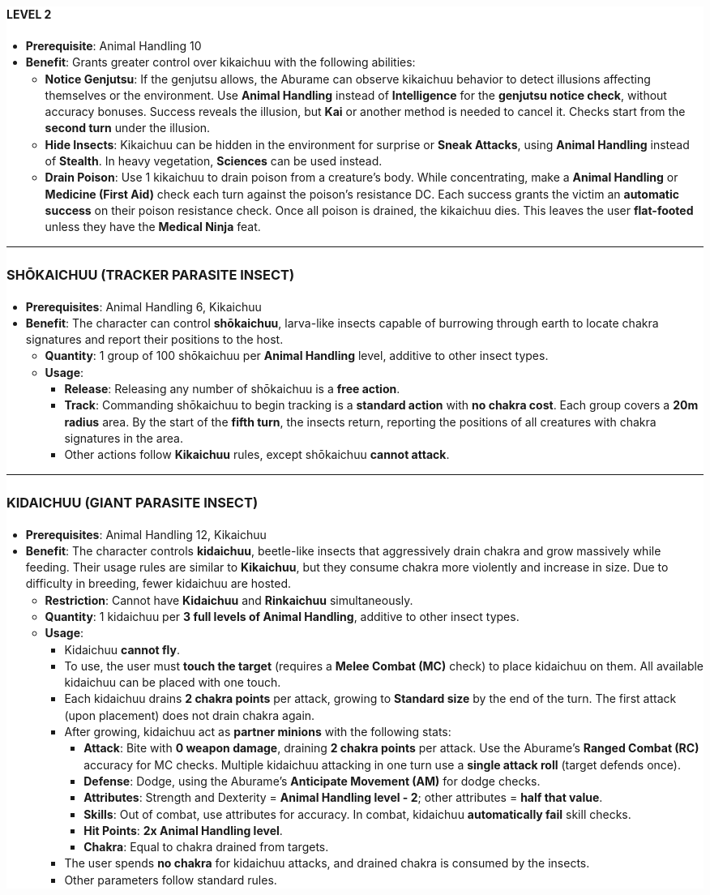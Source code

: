 #### LEVEL 2

- **Prerequisite**: Animal Handling 10
- **Benefit**: Grants greater control over kikaichuu with the following abilities:
    - **Notice Genjutsu**: If the genjutsu allows, the Aburame can observe kikaichuu behavior to detect illusions affecting themselves or the environment. Use **Animal Handling** instead of **Intelligence** for the **genjutsu notice check**, without accuracy bonuses. Success reveals the illusion, but **Kai** or another method is needed to cancel it. Checks start from the **second turn** under the illusion.
    - **Hide Insects**: Kikaichuu can be hidden in the environment for surprise or **Sneak Attacks**, using **Animal Handling** instead of **Stealth**. In heavy vegetation, **Sciences** can be used instead.
    - **Drain Poison**: Use 1 kikaichuu to drain poison from a creature’s body. While concentrating, make a **Animal Handling** or **Medicine (First Aid)** check each turn against the poison’s resistance DC. Each success grants the victim an **automatic success** on their poison resistance check. Once all poison is drained, the kikaichuu dies. This leaves the user **flat-footed** unless they have the **Medical Ninja** feat.

---
### SHŌKAICHUU (TRACKER PARASITE INSECT)

- **Prerequisites**: Animal Handling 6, Kikaichuu
- **Benefit**: The character can control **shōkaichuu**, larva-like insects capable of burrowing through earth to locate chakra signatures and report their positions to the host.
    - **Quantity**: 1 group of 100 shōkaichuu per **Animal Handling** level, additive to other insect types.
    - **Usage**:
        - **Release**: Releasing any number of shōkaichuu is a **free action**.
        - **Track**: Commanding shōkaichuu to begin tracking is a **standard action** with **no chakra cost**. Each group covers a **20m radius** area. By the start of the **fifth turn**, the insects return, reporting the positions of all creatures with chakra signatures in the area.
        - Other actions follow **Kikaichuu** rules, except shōkaichuu **cannot attack**.

---
### KIDAICHUU (GIANT PARASITE INSECT)

- **Prerequisites**: Animal Handling 12, Kikaichuu
- **Benefit**: The character controls **kidaichuu**, beetle-like insects that aggressively drain chakra and grow massively while feeding. Their usage rules are similar to **Kikaichuu**, but they consume chakra more violently and increase in size. Due to difficulty in breeding, fewer kidaichuu are hosted.
    - **Restriction**: Cannot have **Kidaichuu** and **Rinkaichuu** simultaneously.
    - **Quantity**: 1 kidaichuu per **3 full levels of Animal Handling**, additive to other insect types.
    - **Usage**:
        - Kidaichuu **cannot fly**.
        - To use, the user must **touch the target** (requires a **Melee Combat (MC)** check) to place kidaichuu on them. All available kidaichuu can be placed with one touch.
        - Each kidaichuu drains **2 chakra points** per attack, growing to **Standard size** by the end of the turn. The first attack (upon placement) does not drain chakra again.
        - After growing, kidaichuu act as **partner minions** with the following stats:
            - **Attack**: Bite with **0 weapon damage**, draining **2 chakra points** per attack. Use the Aburame’s **Ranged Combat (RC)** accuracy for MC checks. Multiple kidaichuu attacking in one turn use a **single attack roll** (target defends once).
            - **Defense**: Dodge, using the Aburame’s **Anticipate Movement (AM)** for dodge checks.
            - **Attributes**: Strength and Dexterity = **Animal Handling level - 2**; other attributes = **half that value**.
            - **Skills**: Out of combat, use attributes for accuracy. In combat, kidaichuu **automatically fail** skill checks.
            - **Hit Points**: **2x Animal Handling level**.
            - **Chakra**: Equal to chakra drained from targets.
        - The user spends **no chakra** for kidaichuu attacks, and drained chakra is consumed by the insects.
        - Other parameters follow standard rules.